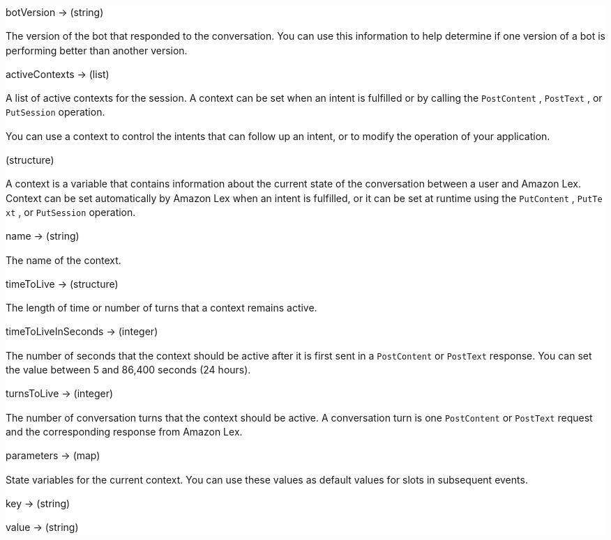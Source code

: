 botVersion -> (string)

The version of the bot that responded to the conversation. You can use this information to help determine if one version of a bot is performing better than another version.

activeContexts -> (list)

A list of active contexts for the session. A context can be set when an intent is fulfilled or by calling the `PostContent` , `PostText` , or `PutSession` operation.

You can use a context to control the intents that can follow up an intent, or to modify the operation of your application.

(structure)

A context is a variable that contains information about the current state of the conversation between a user and Amazon Lex. Context can be set automatically by Amazon Lex when an intent is fulfilled, or it can be set at runtime using the `PutContent` , `PutText` , or `PutSession` operation.

name -> (string)

The name of the context.

timeToLive -> (structure)

The length of time or number of turns that a context remains active.

timeToLiveInSeconds -> (integer)

The number of seconds that the context should be active after it is first sent in a `PostContent` or `PostText` response. You can set the value between 5 and 86,400 seconds (24 hours).

turnsToLive -> (integer)

The number of conversation turns that the context should be active. A conversation turn is one `PostContent` or `PostText` request and the corresponding response from Amazon Lex.

parameters -> (map)

State variables for the current context. You can use these values as default values for slots in subsequent events.

key -> (string)

value -> (string)